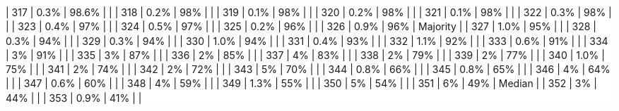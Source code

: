 | 317 | 0.3% | 98.6% |  |
| 318 | 0.2% | 98% |  |
| 319 | 0.1% | 98% |  |
| 320 | 0.2% | 98% |  |
| 321 | 0.1% | 98% |  |
| 322 | 0.3% | 98% |  |
| 323 | 0.4% | 97% |  |
| 324 | 0.5% | 97% |  |
| 325 | 0.2% | 96% |  |
| 326 | 0.9% | 96% | Majority |
| 327 | 1.0% | 95% |  |
| 328 | 0.3% | 94% |  |
| 329 | 0.3% | 94% |  |
| 330 | 1.0% | 94% |  |
| 331 | 0.4% | 93% |  |
| 332 | 1.1% | 92% |  |
| 333 | 0.6% | 91% |  |
| 334 | 3% | 91% |  |
| 335 | 3% | 87% |  |
| 336 | 2% | 85% |  |
| 337 | 4% | 83% |  |
| 338 | 2% | 79% |  |
| 339 | 2% | 77% |  |
| 340 | 1.0% | 75% |  |
| 341 | 2% | 74% |  |
| 342 | 2% | 72% |  |
| 343 | 5% | 70% |  |
| 344 | 0.8% | 66% |  |
| 345 | 0.8% | 65% |  |
| 346 | 4% | 64% |  |
| 347 | 0.6% | 60% |  |
| 348 | 4% | 59% |  |
| 349 | 1.3% | 55% |  |
| 350 | 5% | 54% |  |
| 351 | 6% | 49% | Median |
| 352 | 3% | 44% |  |
| 353 | 0.9% | 41% |  |